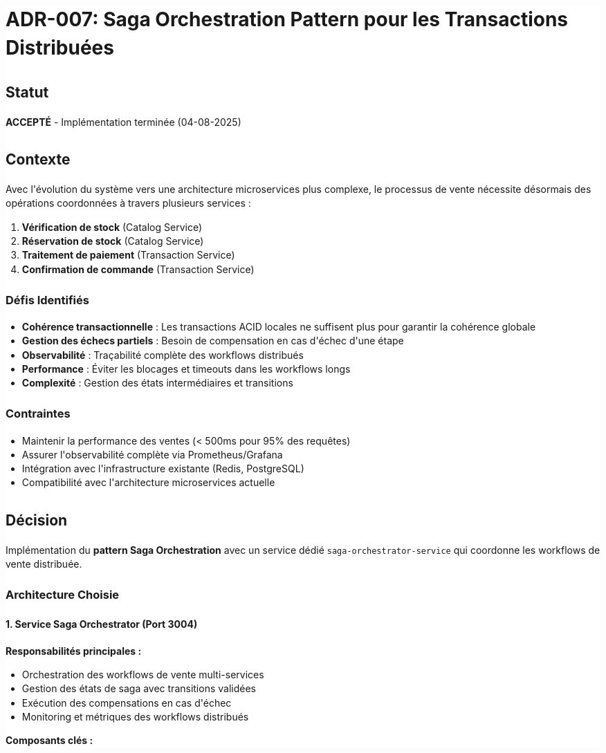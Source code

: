 # ADR-007: Saga Orchestration Pattern pour les Transactions Distribuées

## Statut

**ACCEPTÉ** - Implémentation terminée (04-08-2025)

## Contexte

Avec l'évolution du système vers une architecture microservices plus complexe, le processus de vente nécessite désormais des opérations coordonnées à travers plusieurs services :

1. **Vérification de stock** (Catalog Service)
2. **Réservation de stock** (Catalog Service)
3. **Traitement de paiement** (Transaction Service)
4. **Confirmation de commande** (Transaction Service)

### Défis Identifiés

- **Cohérence transactionnelle** : Les transactions ACID locales ne suffisent plus pour garantir la cohérence globale
- **Gestion des échecs partiels** : Besoin de compensation en cas d'échec d'une étape
- **Observabilité** : Traçabilité complète des workflows distribués
- **Performance** : Éviter les blocages et timeouts dans les workflows longs
- **Complexité** : Gestion des états intermédiaires et transitions

### Contraintes

- Maintenir la performance des ventes (< 500ms pour 95% des requêtes)
- Assurer l'observabilité complète via Prometheus/Grafana
- Intégration avec l'infrastructure existante (Redis, PostgreSQL)
- Compatibilité avec l'architecture microservices actuelle

## Décision

Implémentation du **pattern Saga Orchestration** avec un service dédié `saga-orchestrator-service` qui coordonne les workflows de vente distribuée.

### Architecture Choisie

#### 1. Service Saga Orchestrator (Port 3004)

**Responsabilités principales :**

- Orchestration des workflows de vente multi-services
- Gestion des états de saga avec transitions validées
- Exécution des compensations en cas d'échec
- Monitoring et métriques des workflows distribués

**Composants clés :**
